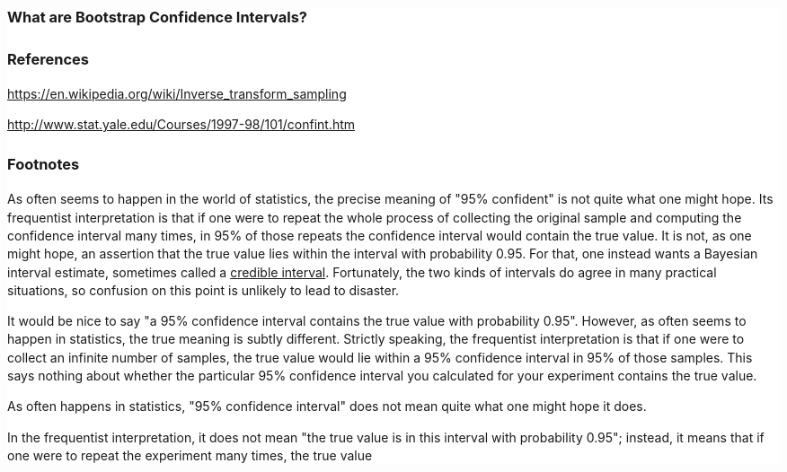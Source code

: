 ### What are Bootstrap Confidence Intervals?

### References

https://en.wikipedia.org/wiki/Inverse_transform_sampling

http://www.stat.yale.edu/Courses/1997-98/101/confint.htm

### Footnotes

[^cat-mass]: This seems like the sort of thing that should be known, but estimates vary. Googling `cat` produces an info box with a range of 3.6kg–4.5kg, apparently without a definition (what quantiles?) or source. Wikipedia says [4kg-5kg](https://en.wikipedia.org/wiki/Cat#Size). National Geographic gives a rather broader range of [5lb-20lb](https://www.nationalgeographic.com/animals/mammals/facts/domestic-cat), which is 2.3kg–9.1kg. Anyway, it is just an example.
[^credible-interval]: For that, one instead wants a Bayesian interval estimate, often called a [credible interval](https://en.wikipedia.org/wiki/Credible_interval). Fortunately, the two kinds of intervals do agree in many important cases.
[^q196]: In this formula, the exact \\(Q_t\\) quantile for a 95% confidence interval is often replaced with the constant 1.96, which is the corresponding quantile for the normal distribution. This approximation is good for large samples, since the \\(t\\) distribution approaches the Normal distribution as the sample size increases. On a sample of size 10, it yields something more like a 92% confidence interval. Put differently, if we lazily use 1.96 instead of the correct \\(t\\) quantile, we should expect to be wrong 8% of the time instead of 5% of the time, which is about 60% more often! Most spreadsheets now have a `T.DIST` function, so using the right number is not much more work. Maybe databases will catch up eventually.
[^multinomial-binomial]: It may be helpful to think of this in physical terms. The physical analogy for the multinomial distribution would be rolling an \\(n\\)-sided die \\(n\\) times; the weight of an observation would be the number of times the die lands on the corresponding face. For the binomial approximation, it would be flipping a (very) unfair coin with probability \\(\\frac{1}{n}\\) of coming up heads; each observation gets its own coin, which is flipped \\(n\\) times, and the observation's weight is the number of heads. Instead of rolling one giant die, which might look more like a disco ball, for the whole sample, the binomial approximation lets us flip the \\(n\\) independent coins in parallel.
[^do-not-combine]: It might be tempting to combine the `bootstrap_variates` and `bootstrap_weights` CTEs, but `CASE WHEN random() < x THEN y WHEN random() < z THEN w ...` will generate a new random number for each `WHEN`, rather than repeatedly testing the same random number against the breaks of the target CDF. That might be an interesting way to sample from a Geometric distribution, but it is not what we want here.
[^precious]: If you hit Ctrl-C to interrupt `make`, it deletes the target by default, because it doesn't want to leave half-built files hanging around. That is not what you want when the target is a CSV with all your results in it. The solution is to mark the target as `.PRECIOUS`.



[^strict-definition]:  
 As often seems to happen in the world of statistics, the precise meaning of "95% confident" is not quite what one might hope. Its frequentist interpretation is that if one were to repeat the whole process of collecting the original sample and computing the confidence interval many times, in 95% of those repeats the confidence interval would contain the true value. It is not, as one might hope, an assertion that the true value lies within the interval with probability 0.95. For that, one instead wants a Bayesian interval estimate, sometimes called a [credible interval](https://en.wikipedia.org/wiki/Credible_interval). Fortunately, the two kinds of intervals do agree in many practical situations, so confusion on this point is unlikely to lead to disaster.
[^ci-interpretation]: It is worth noting that the conclusion here is _not_ that 95% of all cats weigh between 3.6kg and 5.3kg; rather, it is that the _mean_ mass of all cats lies somewhere in this interval, with 95% confidence. That said, if you did want to estimate 2.5% and 97.5% quantiles of the distribution of the mass of cats, you could use the bootstrap to get confidence intervals on those quantiles!
[^small-samples]: Caution is warranted when the sample size is very small (less than 50), as in this toy example, because the empirical bootstrap distribution quantiles may be too narrow. There are [more sophisticated ways](<https://en.wikipedia.org/wiki/Bootstrapping_(statistics)#Deriving_confidence_intervals_from_the_bootstrap_distribution>) of calculating the confidence interval that compensate for small samples. I have glossed over this concern here, because if you are using a database, you probably have more than 10 cats.

It would be nice to say "a 95% confidence interval contains the true value with probability 0.95". However, as often seems to happen in statistics, the true meaning is subtly different. Strictly speaking, the frequentist interpretation is that if one were to collect an infinite number of samples, the true value would lie within a 95% confidence interval in 95% of those samples. This says nothing about whether the particular 95% confidence interval you calculated for your experiment contains the true value.

As often happens in statistics, "95% confidence interval" does not mean quite what one might hope it does.

In the frequentist interpretation, it does not mean "the true value is in this interval with probability 0.95"; instead, it means that if one were to repeat the experiment many times, the true value

<script type="text/x-mathjax-config">
MathJax.Hub.Config({
  TeX: { equationNumbers: { autoNumber: "AMS" } }
});
</script>
<script src="https://cdnjs.cloudflare.com/ajax/libs/mathjax/2.7.1/MathJax.js?config=TeX-AMS-MML_HTMLorMML" type="text/javascript"></script>
